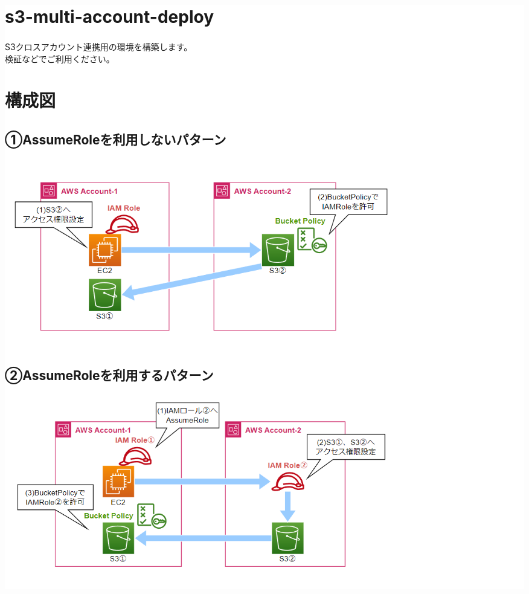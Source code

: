 # s3-multi-account-deploy
S3クロスアカウント連携用の環境を構築します。
<br>
検証などでご利用ください。


# 構成図
## ①AssumeRoleを利用しないパターン
<p>
<img width="75%" src="./src/don&apos;t-use-assumerole-image.png">
</p>

## ②AssumeRoleを利用するパターン
<p>
<img width="75%" src="./src/use-assumerole-image.png">
</p>
